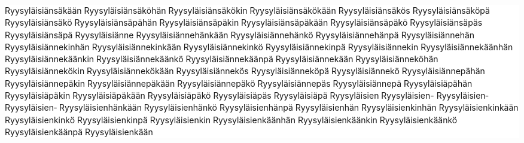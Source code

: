 Ryysyläisiänsäkään
Ryysyläisiänsäköhän
Ryysyläisiänsäkökin
Ryysyläisiänsäkökään
Ryysyläisiänsäkös
Ryysyläisiänsäköpä
Ryysyläisiänsäkö
Ryysyläisiänsäpähän
Ryysyläisiänsäpäkin
Ryysyläisiänsäpäkään
Ryysyläisiänsäpäkö
Ryysyläisiänsäpäs
Ryysyläisiänsäpä
Ryysyläisiänne
Ryysyläisiännehänkään
Ryysyläisiännehänkö
Ryysyläisiännehänpä
Ryysyläisiännehän
Ryysyläisiännekinhän
Ryysyläisiännekinkään
Ryysyläisiännekinkö
Ryysyläisiännekinpä
Ryysyläisiännekin
Ryysyläisiännekäänhän
Ryysyläisiännekäänkin
Ryysyläisiännekäänkö
Ryysyläisiännekäänpä
Ryysyläisiännekään
Ryysyläisiänneköhän
Ryysyläisiännekökin
Ryysyläisiännekökään
Ryysyläisiännekös
Ryysyläisiänneköpä
Ryysyläisiännekö
Ryysyläisiännepähän
Ryysyläisiännepäkin
Ryysyläisiännepäkään
Ryysyläisiännepäkö
Ryysyläisiännepäs
Ryysyläisiännepä
Ryysyläisiäpähän
Ryysyläisiäpäkin
Ryysyläisiäpäkään
Ryysyläisiäpäkö
Ryysyläisiäpäs
Ryysyläisiäpä
Ryysyläisien
Ryysyläisien-
Ryysyläisien‐
Ryysyläisien‑
Ryysyläisienhänkään
Ryysyläisienhänkö
Ryysyläisienhänpä
Ryysyläisienhän
Ryysyläisienkinhän
Ryysyläisienkinkään
Ryysyläisienkinkö
Ryysyläisienkinpä
Ryysyläisienkin
Ryysyläisienkäänhän
Ryysyläisienkäänkin
Ryysyläisienkäänkö
Ryysyläisienkäänpä
Ryysyläisienkään